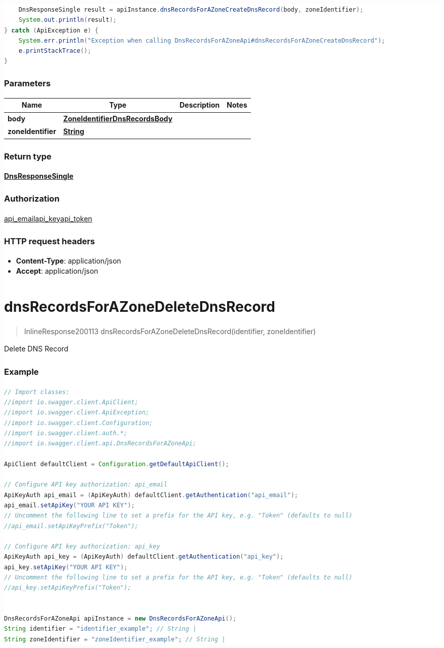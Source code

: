 ```java
    DnsResponseSingle result = apiInstance.dnsRecordsForAZoneCreateDnsRecord(body, zoneIdentifier);
    System.out.println(result);
} catch (ApiException e) {
    System.err.println("Exception when calling DnsRecordsForAZoneApi#dnsRecordsForAZoneCreateDnsRecord");
    e.printStackTrace();
}
```

### Parameters

Name | Type | Description  | Notes
------------- | ------------- | ------------- | -------------
 **body** | [**ZoneIdentifierDnsRecordsBody**](ZoneIdentifierDnsRecordsBody.md)|  |
 **zoneIdentifier** | [**String**](.md)|  |

### Return type

[**DnsResponseSingle**](DnsResponseSingle.md)

### Authorization

[api_email](../README.md#api_email)[api_key](../README.md#api_key)[api_token](../README.md#api_token)

### HTTP request headers

 - **Content-Type**: application/json
 - **Accept**: application/json

<a name="dnsRecordsForAZoneDeleteDnsRecord"></a>
# **dnsRecordsForAZoneDeleteDnsRecord**
> InlineResponse200113 dnsRecordsForAZoneDeleteDnsRecord(identifier, zoneIdentifier)

Delete DNS Record

### Example
```java
// Import classes:
//import io.swagger.client.ApiClient;
//import io.swagger.client.ApiException;
//import io.swagger.client.Configuration;
//import io.swagger.client.auth.*;
//import io.swagger.client.api.DnsRecordsForAZoneApi;

ApiClient defaultClient = Configuration.getDefaultApiClient();

// Configure API key authorization: api_email
ApiKeyAuth api_email = (ApiKeyAuth) defaultClient.getAuthentication("api_email");
api_email.setApiKey("YOUR API KEY");
// Uncomment the following line to set a prefix for the API key, e.g. "Token" (defaults to null)
//api_email.setApiKeyPrefix("Token");

// Configure API key authorization: api_key
ApiKeyAuth api_key = (ApiKeyAuth) defaultClient.getAuthentication("api_key");
api_key.setApiKey("YOUR API KEY");
// Uncomment the following line to set a prefix for the API key, e.g. "Token" (defaults to null)
//api_key.setApiKeyPrefix("Token");


DnsRecordsForAZoneApi apiInstance = new DnsRecordsForAZoneApi();
String identifier = "identifier_example"; // String | 
String zoneIdentifier = "zoneIdentifier_example"; // String | 
```